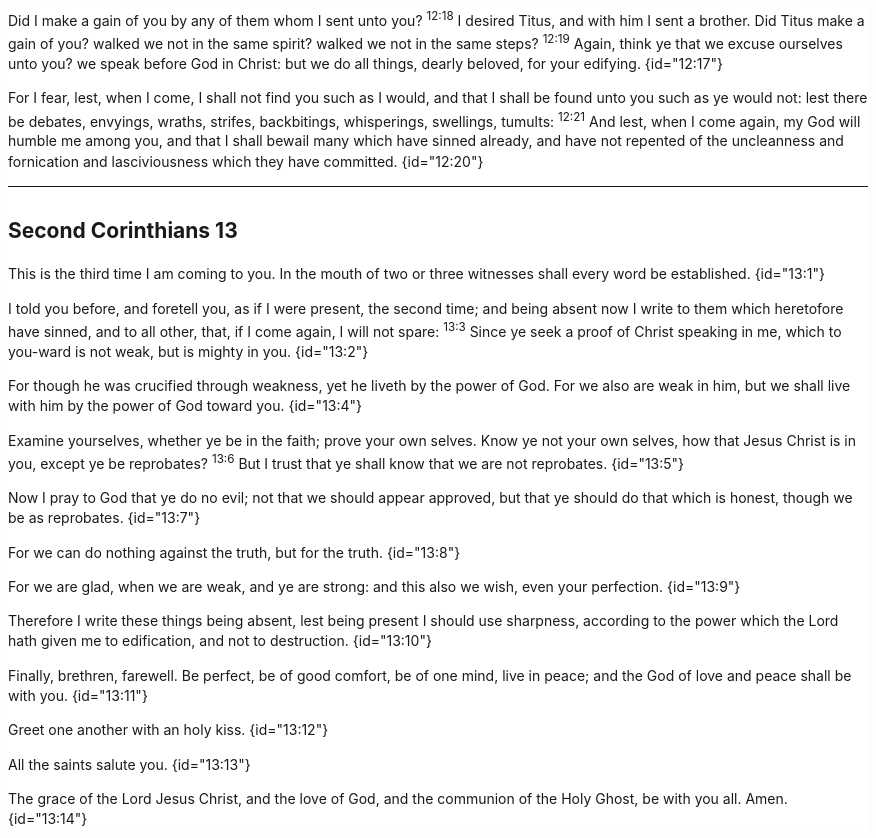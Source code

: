 Did I make a gain of you by any of them whom I sent unto you? <sup>12:18</sup> I desired Titus, and with him I sent a brother. Did Titus make a gain of you? walked we not in the same spirit? walked we not in the same steps?  <sup>12:19</sup> Again, think ye that we excuse ourselves unto you? we speak before God in Christ: but we do all things, dearly beloved, for your edifying.  {id="12:17"}

For I fear, lest, when I come, I shall not find you such as I would, and that I shall be found unto you such as ye would not: lest there be debates, envyings, wraths, strifes, backbitings, whisperings, swellings, tumults: <sup>12:21</sup> And lest, when I come again, my God will humble me among you, and that I shall bewail many which have sinned already, and have not repented of the uncleanness and fornication and lasciviousness which they have committed.  {id="12:20"}

---

## Second Corinthians 13

This is the third time I am coming to you. In the mouth of two or three witnesses shall every word be established.  {id="13:1"}

I told you before, and foretell you, as if I were present, the second time; and being absent now I write to them which heretofore have sinned, and to all other, that, if I come again, I will not spare: <sup>13:3</sup> Since ye seek a proof of Christ speaking in me, which to you-ward is not weak, but is mighty in you.  {id="13:2"}

For though he was crucified through weakness, yet he liveth by the power of God. For we also are weak in him, but we shall live with him by the power of God toward you.  {id="13:4"}

Examine yourselves, whether ye be in the faith; prove your own selves. Know ye not your own selves, how that Jesus Christ is in you, except ye be reprobates?  <sup>13:6</sup> But I trust that ye shall know that we are not reprobates.  {id="13:5"}

Now I pray to God that ye do no evil; not that we should appear approved, but that ye should do that which is honest, though we be as reprobates.  {id="13:7"}

For we can do nothing against the truth, but for the truth.  {id="13:8"}

For we are glad, when we are weak, and ye are strong: and this also we wish, even your perfection.  {id="13:9"}

Therefore I write these things being absent, lest being present I should use sharpness, according to the power which the Lord hath given me to edification, and not to destruction.  {id="13:10"}

Finally, brethren, farewell. Be perfect, be of good comfort, be of one mind, live in peace; and the God of love and peace shall be with you.  {id="13:11"}

Greet one another with an holy kiss.  {id="13:12"}

All the saints salute you.  {id="13:13"}

The grace of the Lord Jesus Christ, and the love of God, and the communion of the Holy Ghost, be with you all. Amen.  {id="13:14"}

